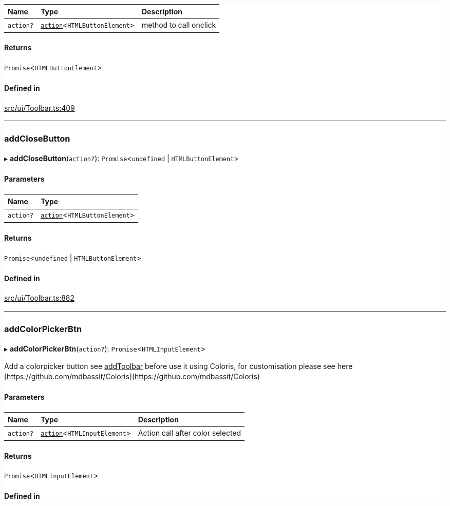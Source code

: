 | Name | Type | Description |
| :------ | :------ | :------ |
| `action?` | [`action`](../modules/types.md#action)<`HTMLButtonElement`\> | method to call onclick |

#### Returns

`Promise`<`HTMLButtonElement`\>

#### Defined in

[src/ui/Toolbar.ts:409](https://github.com/fabwcie/drawer/blob/master/src/ui/Toolbar.ts#L409)

___

### addCloseButton

▸ **addCloseButton**(`action?`): `Promise`<`undefined` \| `HTMLButtonElement`\>

#### Parameters

| Name | Type |
| :------ | :------ |
| `action?` | [`action`](../modules/types.md#action)<`HTMLButtonElement`\> |

#### Returns

`Promise`<`undefined` \| `HTMLButtonElement`\>

#### Defined in

[src/ui/Toolbar.ts:882](https://github.com/fabwcie/drawer/blob/master/src/ui/Toolbar.ts#L882)

___

### addColorPickerBtn

▸ **addColorPickerBtn**(`action?`): `Promise`<`HTMLInputElement`\>

Add a colorpicker button
see [addToolbar](ui_Toolbar.Toolbar.md#addtoolbar) before use it
using Coloris, for customisation please see here [https://github.com/mdbassit/Coloris](https://github.com/mdbassit/Coloris)

#### Parameters

| Name | Type | Description |
| :------ | :------ | :------ |
| `action?` | [`action`](../modules/types.md#action)<`HTMLInputElement`\> | Action call after color selected |

#### Returns

`Promise`<`HTMLInputElement`\>

#### Defined in
